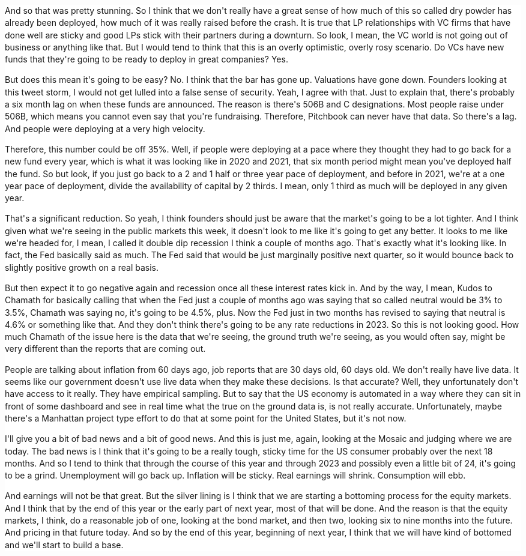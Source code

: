 And so that was pretty stunning. So I think that we don't really have a great sense of how much of this so called dry powder has already been deployed, how much of it was really raised before the crash. It is true that LP relationships with VC firms that have done well are sticky and good LPs stick with their partners during a downturn. So look, I mean, the VC world is not going out of business or anything like that. But I would tend to think that this is an overly optimistic, overly rosy scenario. Do VCs have new funds that they're going to be ready to deploy in great companies? Yes.

But does this mean it's going to be easy? No. I think that the bar has gone up. Valuations have gone down. Founders looking at this tweet storm, I would not get lulled into a false sense of security. Yeah, I agree with that. Just to explain that, there's probably a six month lag on when these funds are announced. The reason is there's 506B and C designations. Most people raise under 506B, which means you cannot even say that you're fundraising. Therefore, Pitchbook can never have that data. So there's a lag. And people were deploying at a very high velocity.

Therefore, this number could be off 35%. Well, if people were deploying at a pace where they thought they had to go back for a new fund every year, which is what it was looking like in 2020 and 2021, that six month period might mean you've deployed half the fund. So but look, if you just go back to a 2 and 1 half or three year pace of deployment, and before in 2021, we're at a one year pace of deployment, divide the availability of capital by 2 thirds. I mean, only 1 third as much will be deployed in any given year.

That's a significant reduction. So yeah, I think founders should just be aware that the market's going to be a lot tighter. And I think given what we're seeing in the public markets this week, it doesn't look to me like it's going to get any better. It looks to me like we're headed for, I mean, I called it double dip recession I think a couple of months ago. That's exactly what it's looking like. In fact, the Fed basically said as much. The Fed said that would be just marginally positive next quarter, so it would bounce back to slightly positive growth on a real basis.

But then expect it to go negative again and recession once all these interest rates kick in. And by the way, I mean, Kudos to Chamath for basically calling that when the Fed just a couple of months ago was saying that so called neutral would be 3% to 3.5%, Chamath was saying no, it's going to be 4.5%, plus. Now the Fed just in two months has revised to saying that neutral is 4.6% or something like that. And they don't think there's going to be any rate reductions in 2023. So this is not looking good. How much Chamath of the issue here is the data that we're seeing, the ground truth we're seeing, as you would often say, might be very different than the reports that are coming out.

People are talking about inflation from 60 days ago, job reports that are 30 days old, 60 days old. We don't really have live data. It seems like our government doesn't use live data when they make these decisions. Is that accurate? Well, they unfortunately don't have access to it really. They have empirical sampling. But to say that the US economy is automated in a way where they can sit in front of some dashboard and see in real time what the true on the ground data is, is not really accurate. Unfortunately, maybe there's a Manhattan project type effort to do that at some point for the United States, but it's not now.

I'll give you a bit of bad news and a bit of good news. And this is just me, again, looking at the Mosaic and judging where we are today. The bad news is I think that it's going to be a really tough, sticky time for the US consumer probably over the next 18 months. And so I tend to think that through the course of this year and through 2023 and possibly even a little bit of 24, it's going to be a grind. Unemployment will go back up. Inflation will be sticky. Real earnings will shrink. Consumption will ebb.

And earnings will not be that great. But the silver lining is I think that we are starting a bottoming process for the equity markets. And I think that by the end of this year or the early part of next year, most of that will be done. And the reason is that the equity markets, I think, do a reasonable job of one, looking at the bond market, and then two, looking six to nine months into the future. And pricing in that future today. And so by the end of this year, beginning of next year, I think that we will have kind of bottomed and we'll start to build a base.
